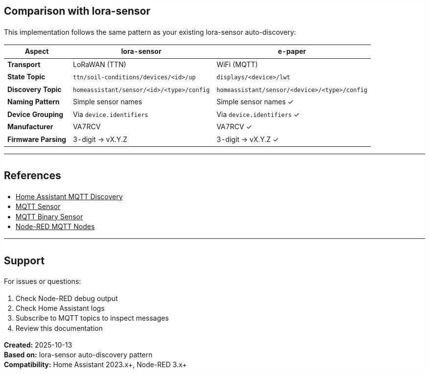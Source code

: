 ## Comparison with lora-sensor

This implementation follows the same pattern as your existing lora-sensor auto-discovery:

| Aspect | lora-sensor | e-paper |
|--------|-------------|---------|
| **Transport** | LoRaWAN (TTN) | WiFi (MQTT) |
| **State Topic** | `ttn/soil-conditions/devices/<id>/up` | `displays/<device>/lwt` |
| **Discovery Topic** | `homeassistant/sensor/<id>/<type>/config` | `homeassistant/sensor/<device>/<type>/config` |
| **Naming Pattern** | Simple sensor names | Simple sensor names ✓ |
| **Device Grouping** | Via `device.identifiers` | Via `device.identifiers` ✓ |
| **Manufacturer** | VA7RCV | VA7RCV ✓ |
| **Firmware Parsing** | 3-digit → vX.Y.Z | 3-digit → vX.Y.Z ✓ |

---

## References

- [Home Assistant MQTT Discovery](https://www.home-assistant.io/integrations/mqtt/#mqtt-discovery)
- [MQTT Sensor](https://www.home-assistant.io/integrations/sensor.mqtt/)
- [MQTT Binary Sensor](https://www.home-assistant.io/integrations/binary_sensor.mqtt/)
- [Node-RED MQTT Nodes](https://flows.nodered.org/node/node-red-contrib-mqtt-broker)

---

## Support

For issues or questions:
1. Check Node-RED debug output
2. Check Home Assistant logs
3. Subscribe to MQTT topics to inspect messages
4. Review this documentation

**Created:** 2025-10-13  
**Based on:** lora-sensor auto-discovery pattern  
**Compatibility:** Home Assistant 2023.x+, Node-RED 3.x+
